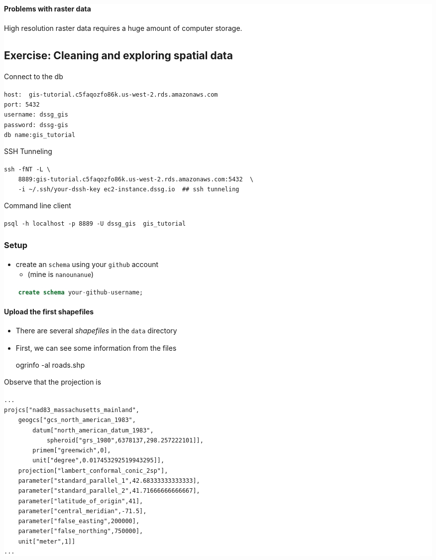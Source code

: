 
#### Problems with raster data

High resolution raster data requires a huge amount of computer storage.


## Exercise: Cleaning and exploring spatial data


Connect to the db

    host:  gis-tutorial.c5faqozfo86k.us-west-2.rds.amazonaws.com
    port: 5432
    username: dssg_gis
    password: dssg-gis
    db name:gis_tutorial

SSH Tunneling

    ssh -fNT -L \
        8889:gis-tutorial.c5faqozfo86k.us-west-2.rds.amazonaws.com:5432  \
        -i ~/.ssh/your-dssh-key ec2-instance.dssg.io  ## ssh tunneling

Command line client

    psql -h localhost -p 8889 -U dssg_gis  gis_tutorial


### Setup

-   create an `schema` using your `github` account
    -   (mine is `nanounanue`)

```sql
    create schema your-github-username;
```

#### Upload the first shapefiles

-   There are several *shapefiles* in the `data` directory

-   First, we can see some information from the files

    ogrinfo -al roads.shp

Observe that the projection is

    ...
    projcs["nad83_massachusetts_mainland",
        geogcs["gcs_north_american_1983",
            datum["north_american_datum_1983",
                spheroid["grs_1980",6378137,298.257222101]],
            primem["greenwich",0],
            unit["degree",0.017453292519943295]],
        projection["lambert_conformal_conic_2sp"],
        parameter["standard_parallel_1",42.68333333333333],
        parameter["standard_parallel_2",41.71666666666667],
        parameter["latitude_of_origin",41],
        parameter["central_meridian",-71.5],
        parameter["false_easting",200000],
        parameter["false_northing",750000],
        unit["meter",1]]
    ...
